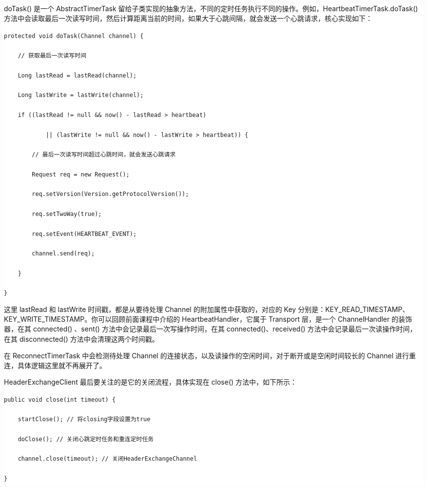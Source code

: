 doTask() 是一个 AbstractTimerTask 留给子类实现的抽象方法，不同的定时任务执行不同的操作。例如，HeartbeatTimerTask.doTask() 方法中会读取最后一次读写时间，然后计算距离当前的时间，如果大于心跳间隔，就会发送一个心跳请求，核心实现如下：

```
protected void doTask(Channel channel) {

    // 获取最后一次读写时间

    Long lastRead = lastRead(channel);

    Long lastWrite = lastWrite(channel);

    if ((lastRead != null && now() - lastRead > heartbeat)

            || (lastWrite != null && now() - lastWrite > heartbeat)) {

        // 最后一次读写时间超过心跳时间，就会发送心跳请求

        Request req = new Request();

        req.setVersion(Version.getProtocolVersion());

        req.setTwoWay(true);

        req.setEvent(HEARTBEAT_EVENT);

        channel.send(req);

    }

}

```

这里 lastRead 和 lastWrite 时间戳，都是从要待处理 Channel 的附加属性中获取的，对应的 Key 分别是：KEY\_READ\_TIMESTAMP、KEY\_WRITE\_TIMESTAMP。你可以回顾前面课程中介绍的 HeartbeatHandler，它属于 Transport 层，是一个 ChannelHandler 的装饰器，在其 connected() 、sent() 方法中会记录最后一次写操作时间，在其 connected()、received() 方法中会记录最后一次读操作时间，在其 disconnected() 方法中会清理这两个时间戳。

在 ReconnectTimerTask 中会检测待处理 Channel 的连接状态，以及读操作的空闲时间，对于断开或是空闲时间较长的 Channel 进行重连，具体逻辑这里就不再展开了。

HeaderExchangeClient 最后要关注的是它的关闭流程，具体实现在 close() 方法中，如下所示：

```
public void close(int timeout) {

    startClose(); // 将closing字段设置为true

    doClose(); // 关闭心跳定时任务和重连定时任务

    channel.close(timeout); // 关闭HeaderExchangeChannel

}

```
